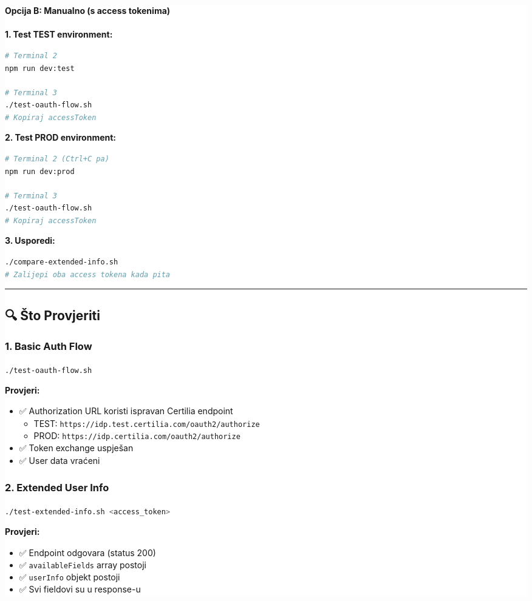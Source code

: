 
#### Opcija B: Manualno (s access tokenima)

**1. Test TEST environment:**
```bash
# Terminal 2
npm run dev:test

# Terminal 3
./test-oauth-flow.sh
# Kopiraj accessToken
```

**2. Test PROD environment:**
```bash
# Terminal 2 (Ctrl+C pa)
npm run dev:prod

# Terminal 3
./test-oauth-flow.sh
# Kopiraj accessToken
```

**3. Usporedi:**
```bash
./compare-extended-info.sh
# Zalijepi oba access tokena kada pita
```

---

## 🔍 Što Provjeriti

### 1. Basic Auth Flow
```bash
./test-oauth-flow.sh
```

**Provjeri:**
- ✅ Authorization URL koristi ispravan Certilia endpoint
  - TEST: `https://idp.test.certilia.com/oauth2/authorize`
  - PROD: `https://idp.certilia.com/oauth2/authorize`
- ✅ Token exchange uspješan
- ✅ User data vraćeni

### 2. Extended User Info
```bash
./test-extended-info.sh <access_token>
```

**Provjeri:**
- ✅ Endpoint odgovara (status 200)
- ✅ `availableFields` array postoji
- ✅ `userInfo` objekt postoji
- ✅ Svi fieldovi su u response-u
